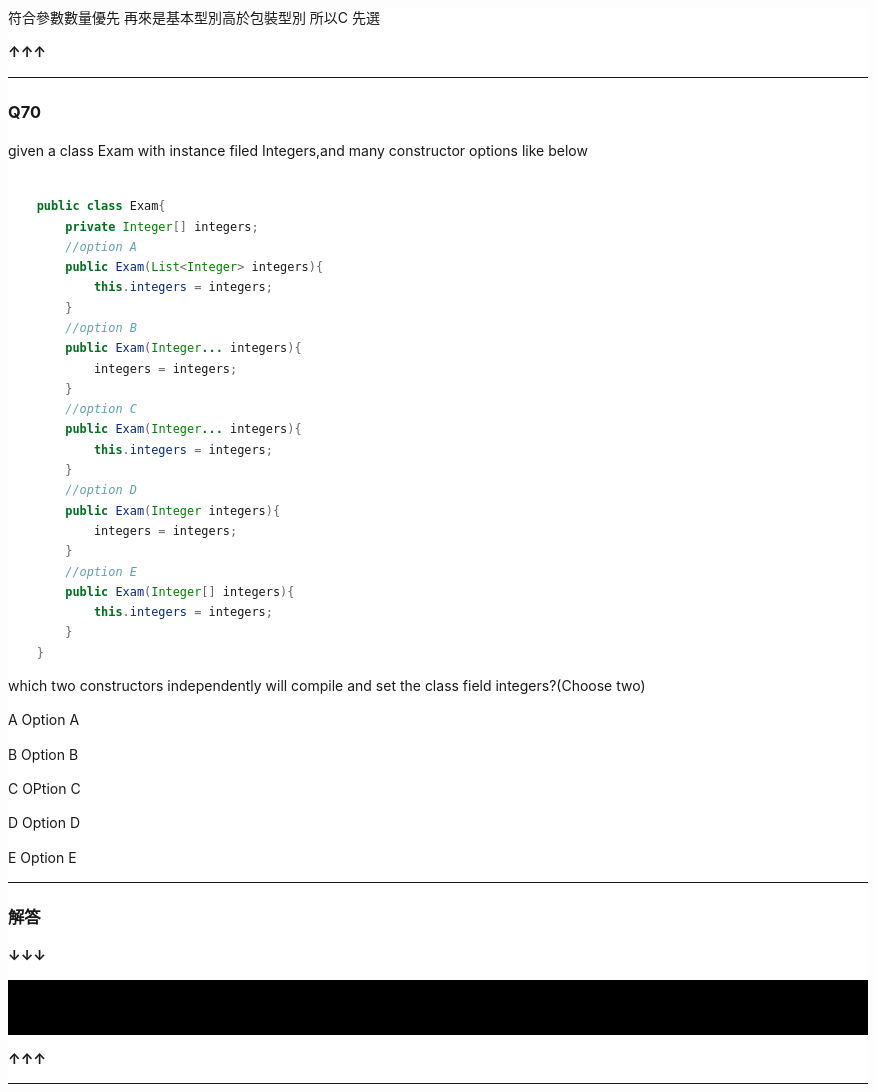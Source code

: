    符合參數數量優先 再來是基本型別高於包裝型別 所以C 先選

</div>

**↑↑↑**

---

### Q70

given a class Exam with instance filed Integers,and many constructor options like below

``` java 

    public class Exam{
        private Integer[] integers;
        //option A
        public Exam(List<Integer> integers){
            this.integers = integers;
        }
        //option B
        public Exam(Integer... integers){
            integers = integers;
        }
        //option C
        public Exam(Integer... integers){
            this.integers = integers;
        }
        //option D
        public Exam(Integer integers){
            integers = integers;
        }
        //option E
        public Exam(Integer[] integers){
            this.integers = integers;
        }
    }
```
which two constructors independently will compile and set the class field integers?(Choose two)

A Option A

B Option B

C OPtion C

D Option D

E Option E

---

### 解答

**↓↓↓** 

<div style="background-color: black; color: black;" onmouseover="this.style.color='white'" onmouseout="this.style.color='black'">

   ans : CE

   A 失敗實際變數欄位和建構子參數型態不符
   

</div>

**↑↑↑**

---
